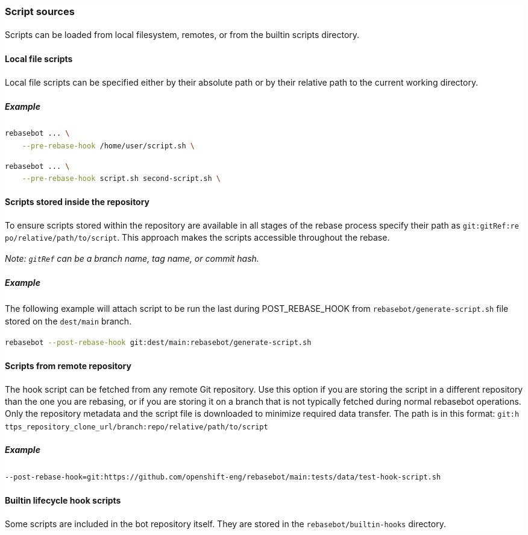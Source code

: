 ### Script sources

Scripts can be loaded from local filesystem, remotes, or from the builtin scripts directory.

#### Local file scripts

Local file scripts can be specified either by their absolute path or by their relative path to the current working directory.

##### Example

```sh
rebasebot ... \
    --pre-rebase-hook /home/user/script.sh \
```

```sh
rebasebot ... \
    --pre-rebase-hook script.sh second-script.sh \
```

#### Scripts stored inside the repository

To ensure scripts stored within the repository are available in all stages of the rebase process specify their path as `git:gitRef:repo/relative/path/to/script`. This approach makes the scripts accessible throughout the rebase.

*Note: `gitRef` can be a branch name, tag name, or commit hash.*

##### Example
    
The following example will attach script to be run the last during POST_REBASE_HOOK from `rebasebot/generate-script.sh` file stored on the `dest/main` branch.

```sh
rebasebot --post-rebase-hook git:dest/main:rebasebot/generate-script.sh
```

#### Scripts from remote repository

The hook script can be fetched from any remote Git repository. Use this option if you are storing the script in a different repository than the one you are rebasing, or if you are storing it on a branch that is not typically fetched during normal rebasebot operations. Only the repository metadata and the script file is downloaded to minimize required data transfer. The path is in this format: `git:https_repository_clone_url/branch:repo/relative/path/to/script`

##### Example

```sh
--post-rebase-hook=git:https://github.com/openshift-eng/rebasebot/main:tests/data/test-hook-script.sh
```

#### Builtin lifecycle hook scripts

Some scripts are included in the bot repository itself. They are stored in the `rebasebot/builtin-hooks` directory.

